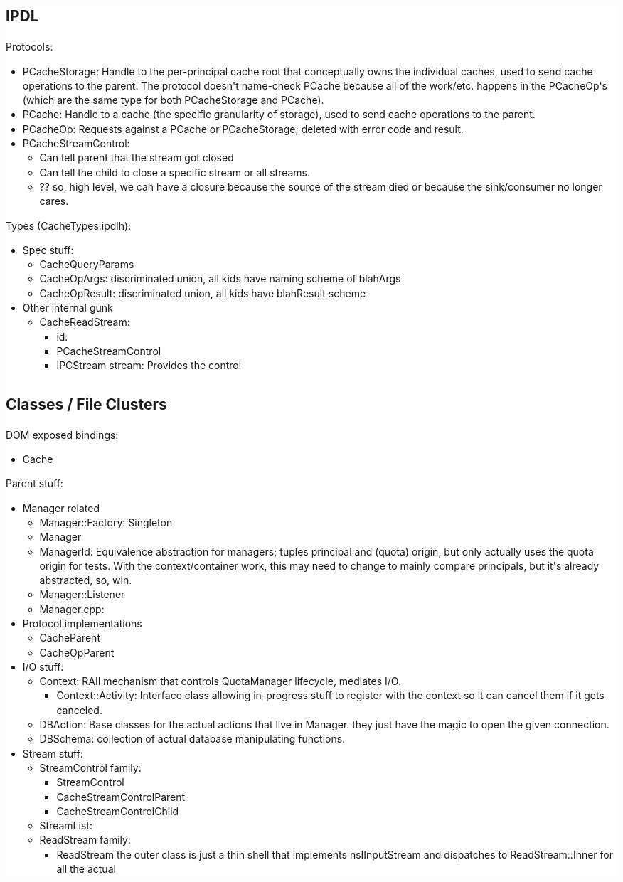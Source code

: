 

## IPDL ##

Protocols:
* PCacheStorage: Handle to the per-principal cache root that conceptually owns
  the individual caches, used to send cache operations to the parent.  The
  protocol doesn't name-check PCache because all of the work/etc. happens in the
  PCacheOp's (which are the same type for both PCacheStorage and PCache).
* PCache: Handle to a cache (the specific granularity of storage), used to send
  cache operations to the parent.
* PCacheOp: Requests against a PCache or PCacheStorage; deleted with error code
  and result.
* PCacheStreamControl:
  * Can tell parent that the stream got closed
  * Can tell the child to close a specific stream or all streams.
  * ?? so, high level, we can have a closure because the source of the stream
    died or because the sink/consumer no longer cares.

Types (CacheTypes.ipdlh):
* Spec stuff:
  * CacheQueryParams
  * CacheOpArgs: discriminated union, all kids have naming scheme of blahArgs
  * CacheOpResult: discriminated union, all kids have blahResult scheme
* Other internal gunk
  * CacheReadStream:
    * id:
    * PCacheStreamControl
    * IPCStream stream: Provides the control

## Classes / File Clusters ##

DOM exposed bindings:
* Cache

Parent stuff:
* Manager related
  * Manager::Factory: Singleton
  * Manager
  * ManagerId: Equivalence abstraction for managers; tuples principal and
    (quota) origin, but only actually uses the quota origin for tests.  With
    the context/container work, this may need to change to mainly compare
    principals, but it's already abstracted, so, win.
  * Manager::Listener
  * Manager.cpp:
* Protocol implementations
  * CacheParent
  * CacheOpParent
* I/O stuff:
  * Context: RAII mechanism that controls QuotaManager lifecycle, mediates I/O.
    * Context::Activity: Interface class allowing in-progress stuff to register
      with the context so it can cancel them if it gets canceled.
  * DBAction: Base classes for the actual actions that live in Manager.  they
    just have the magic to open the given connection.
  * DBSchema: collection of actual database manipulating functions.
* Stream stuff:
  * StreamControl family:
    * StreamControl
    * CacheStreamControlParent
    * CacheStreamControlChild
  * StreamList:
  * ReadStream family:
    * ReadStream the outer class is just a thin shell that implements
      nsIInputStream and dispatches to ReadStream::Inner for all the actual